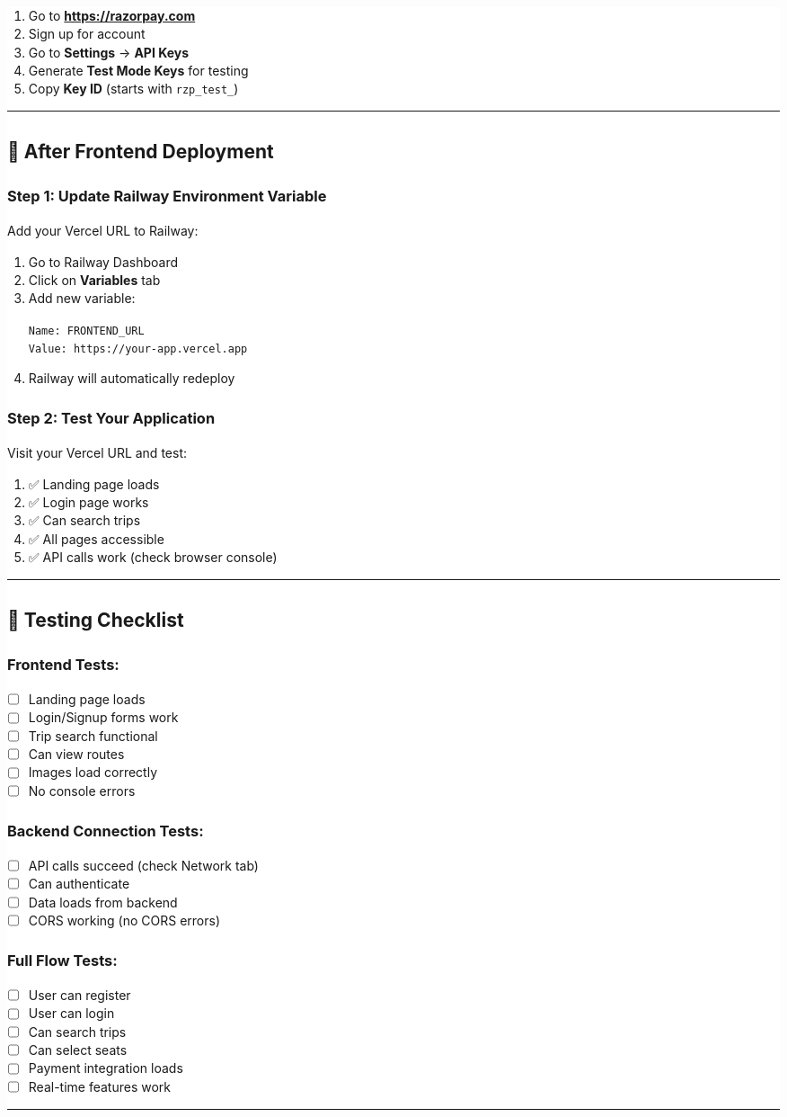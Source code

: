 1. Go to **https://razorpay.com**
2. Sign up for account
3. Go to **Settings** → **API Keys**
4. Generate **Test Mode Keys** for testing
5. Copy **Key ID** (starts with `rzp_test_`)

---

## 🔗 After Frontend Deployment

### Step 1: Update Railway Environment Variable

Add your Vercel URL to Railway:

1. Go to Railway Dashboard
2. Click on **Variables** tab
3. Add new variable:
   ```
   Name: FRONTEND_URL
   Value: https://your-app.vercel.app
   ```
4. Railway will automatically redeploy

### Step 2: Test Your Application

Visit your Vercel URL and test:

1. ✅ Landing page loads
2. ✅ Login page works
3. ✅ Can search trips
4. ✅ All pages accessible
5. ✅ API calls work (check browser console)

---

## 🧪 Testing Checklist

### Frontend Tests:
- [ ] Landing page loads
- [ ] Login/Signup forms work
- [ ] Trip search functional
- [ ] Can view routes
- [ ] Images load correctly
- [ ] No console errors

### Backend Connection Tests:
- [ ] API calls succeed (check Network tab)
- [ ] Can authenticate
- [ ] Data loads from backend
- [ ] CORS working (no CORS errors)

### Full Flow Tests:
- [ ] User can register
- [ ] User can login
- [ ] Can search trips
- [ ] Can select seats
- [ ] Payment integration loads
- [ ] Real-time features work

---